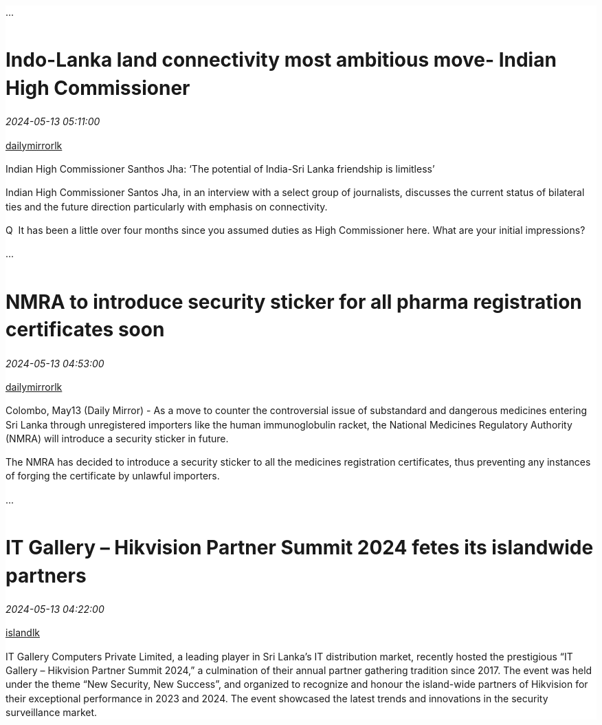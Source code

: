 ...



# Indo-Lanka land connectivity most ambitious  move- Indian High Commissioner

*2024-05-13 05:11:00*

[dailymirrorlk](https://www.dailymirror.lk/opinion/Indo-Lanka-land-connectivity-most-ambitious-move-Indian-High-Commissioner/231-282444)

Indian High Commissioner Santhos Jha: ‘The potential of India-Sri Lanka friendship is limitless’

Indian High Commissioner Santos Jha, in an interview with a select group of journalists, discusses the current status of bilateral ties and the future direction particularly with emphasis on connectivity.

Q  It has been a little over four months since you assumed duties as High Commissioner here. What are your initial impressions?

...



# NMRA to introduce security sticker for all pharma registration certificates soon

*2024-05-13 04:53:00*

[dailymirrorlk](https://www.dailymirror.lk/breaking-news/NMRA-to-introduce-security-sticker-for-all-pharma-registration-certificates-soon/108-282448)

Colombo, May13 (Daily Mirror) - As a move to counter the controversial issue of substandard and dangerous medicines entering Sri Lanka through unregistered importers like the human immunoglobulin racket, the National Medicines Regulatory Authority (NMRA) will introduce a security sticker in future.

The NMRA has decided to introduce a security sticker to all the medicines registration certificates, thus preventing any instances of forging the certificate by unlawful importers.

...



# IT Gallery – Hikvision Partner Summit 2024 fetes its islandwide partners

*2024-05-13 04:22:00*

[islandlk](http://island.lk/it-gallery-hikvision-partner-summit-2024-fetes-its-islandwide-partners/)

IT Gallery Computers Private Limited, a leading player in Sri Lanka’s IT distribution market, recently hosted the prestigious “IT Gallery – Hikvision Partner Summit 2024,” a culmination of their annual partner gathering tradition since 2017. The event was held under the theme “New Security, New Success”, and organized to recognize and honour the island-wide partners of Hikvision for their exceptional performance in 2023 and 2024. The event showcased the latest trends and innovations in the security surveillance market.
